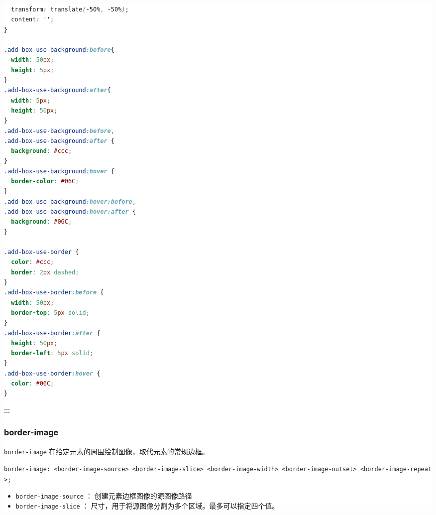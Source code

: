 ```css
  transform: translate(-50%, -50%);
  content: '';
}

.add-box-use-background:before{
  width: 50px;
  height: 5px;
}
.add-box-use-background:after{
  width: 5px;
  height: 50px;
}
.add-box-use-background:before,
.add-box-use-background:after {
  background: #ccc;
}
.add-box-use-background:hover {
  border-color: #06C;
}
.add-box-use-background:hover:before,
.add-box-use-background:hover:after {
  background: #06C;
}

.add-box-use-border {
  color: #ccc;
  border: 2px dashed;
}
.add-box-use-border:before {
  width: 50px;
  border-top: 5px solid;
}
.add-box-use-border:after {
  height: 50px;
  border-left: 5px solid;
}
.add-box-use-border:hover {
  color: #06C;
}
```

:::

### border-image

`border-image` 在给定元素的周围绘制图像，取代元素的常规边框。

`border-image: <border-image-source> <border-image-slice> <border-image-width> <border-image-outset> <border-image-repeat>;`

- `border-image-source` ： 创建元素边框图像的源图像路径
- `border-image-slice` ： 尺寸，用于将源图像分割为多个区域。最多可以指定四个值。
